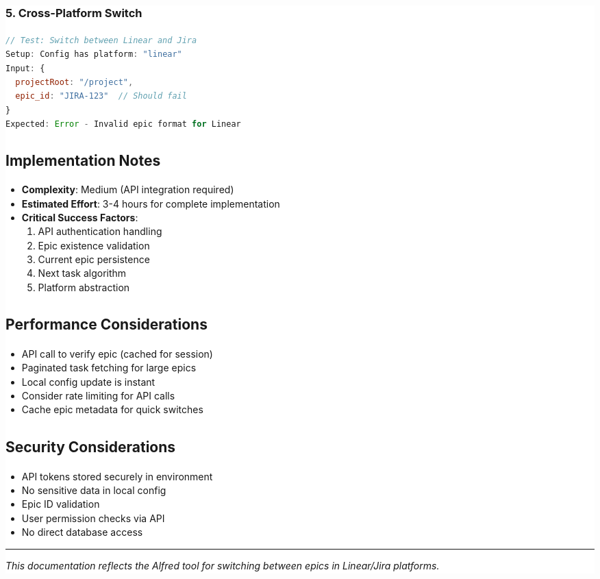 ### 5. Cross-Platform Switch
```javascript
// Test: Switch between Linear and Jira
Setup: Config has platform: "linear"
Input: {
  projectRoot: "/project",
  epic_id: "JIRA-123"  // Should fail
}
Expected: Error - Invalid epic format for Linear
```

## Implementation Notes
- **Complexity**: Medium (API integration required)
- **Estimated Effort**: 3-4 hours for complete implementation
- **Critical Success Factors**:
  1. API authentication handling
  2. Epic existence validation
  3. Current epic persistence
  4. Next task algorithm
  5. Platform abstraction

## Performance Considerations
- API call to verify epic (cached for session)
- Paginated task fetching for large epics
- Local config update is instant
- Consider rate limiting for API calls
- Cache epic metadata for quick switches

## Security Considerations
- API tokens stored securely in environment
- No sensitive data in local config
- Epic ID validation
- User permission checks via API
- No direct database access

---

*This documentation reflects the Alfred tool for switching between epics in Linear/Jira platforms.*